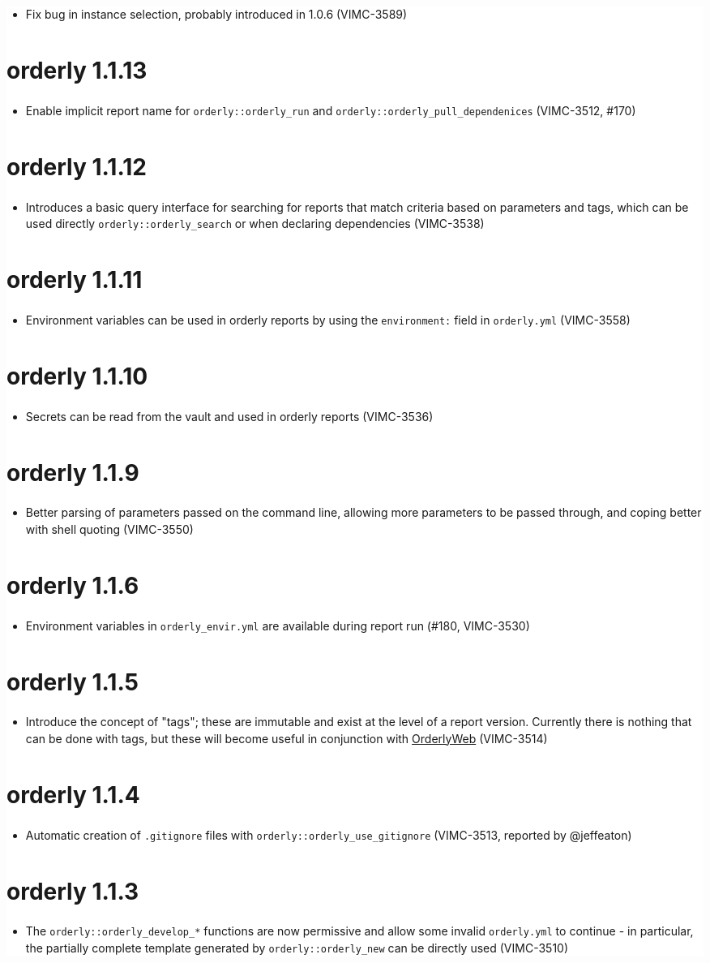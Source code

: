 * Fix bug in instance selection, probably introduced in 1.0.6 (VIMC-3589)

# orderly 1.1.13

* Enable implicit report name for `orderly::orderly_run` and `orderly::orderly_pull_dependenices` (VIMC-3512, #170)

# orderly 1.1.12

* Introduces a basic query interface for searching for reports that match criteria based on parameters and tags, which can be used directly `orderly::orderly_search` or when declaring dependencies (VIMC-3538)

# orderly 1.1.11

* Environment variables can be used in orderly reports by using the `environment:` field in `orderly.yml` (VIMC-3558)

# orderly 1.1.10

* Secrets can be read from the vault and used in orderly reports (VIMC-3536)

# orderly 1.1.9

* Better parsing of parameters passed on the command line, allowing more parameters to be passed through, and coping better with shell quoting (VIMC-3550)

# orderly 1.1.6

* Environment variables in `orderly_envir.yml` are available during report run (#180, VIMC-3530)

# orderly 1.1.5

* Introduce the concept of "tags"; these are immutable and exist at the level of a report version.  Currently there is nothing that can be done with tags, but these will become useful in conjunction with [OrderlyWeb](https://github.com/vimc/orderly-web) (VIMC-3514)

# orderly 1.1.4

* Automatic creation of `.gitignore` files with `orderly::orderly_use_gitignore` (VIMC-3513, reported by @jeffeaton)

# orderly 1.1.3

* The `orderly::orderly_develop_*` functions are now permissive and allow some invalid `orderly.yml` to continue - in particular, the partially complete template generated by `orderly::orderly_new` can be directly used (VIMC-3510)
